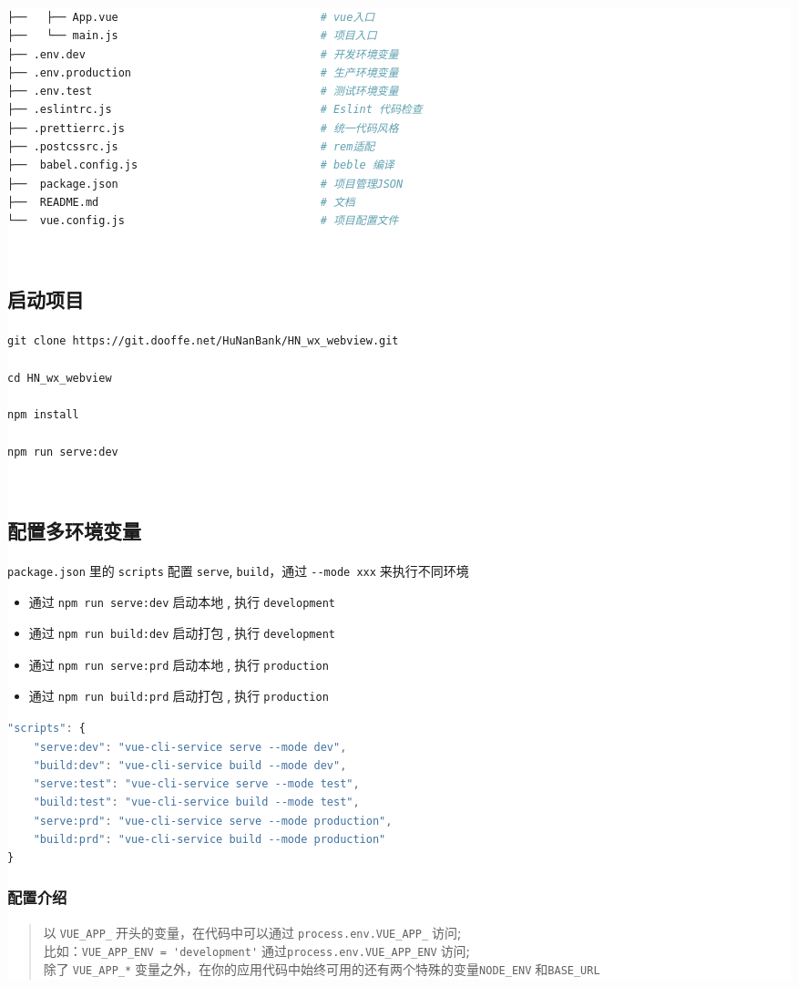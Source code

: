 ```bash
├──   ├── App.vue                               # vue入口
├──   └── main.js                               # 项目入口
├── .env.dev                                    # 开发环境变量
├── .env.production                             # 生产环境变量
├── .env.test                                   # 测试环境变量
├── .eslintrc.js                                # Eslint 代码检查
├── .prettierrc.js                              # 统一代码风格
├── .postcssrc.js                               # rem适配
├──  babel.config.js                            # beble 编译
├──  package.json                               # 项目管理JSON
├──  README.md                                  # 文档
└──  vue.config.js                              # 项目配置文件
```
</br>

## <span id="start">启动项目</span>

```
git clone https://git.dooffe.net/HuNanBank/HN_wx_webview.git

cd HN_wx_webview

npm install

npm run serve:dev
```

</br>

## <span id="env">配置多环境变量</span>
`package.json` 里的 `scripts` 配置 `serve`, `build`，通过 `--mode xxx` 来执行不同环境

- 通过 `npm run serve:dev` 启动本地 , 执行 `development`
- 通过 `npm run build:dev` 启动打包 , 执行 `development`
  
- 通过 `npm run serve:prd` 启动本地 , 执行 `production`
- 通过 `npm run build:prd` 启动打包 , 执行 `production`

```javascript
"scripts": {
    "serve:dev": "vue-cli-service serve --mode dev",
    "build:dev": "vue-cli-service build --mode dev",
    "serve:test": "vue-cli-service serve --mode test",
    "build:test": "vue-cli-service build --mode test",
    "serve:prd": "vue-cli-service serve --mode production",
    "build:prd": "vue-cli-service build --mode production"
}
```

### 配置介绍

>以 `VUE_APP_` 开头的变量，在代码中可以通过 `process.env.VUE_APP_` 访问;  
>比如：`VUE_APP_ENV = 'development'` 通过`process.env.VUE_APP_ENV` 访问;  
>除了 `VUE_APP_*` 变量之外，在你的应用代码中始终可用的还有两个特殊的变量`NODE_ENV` 和`BASE_URL`
